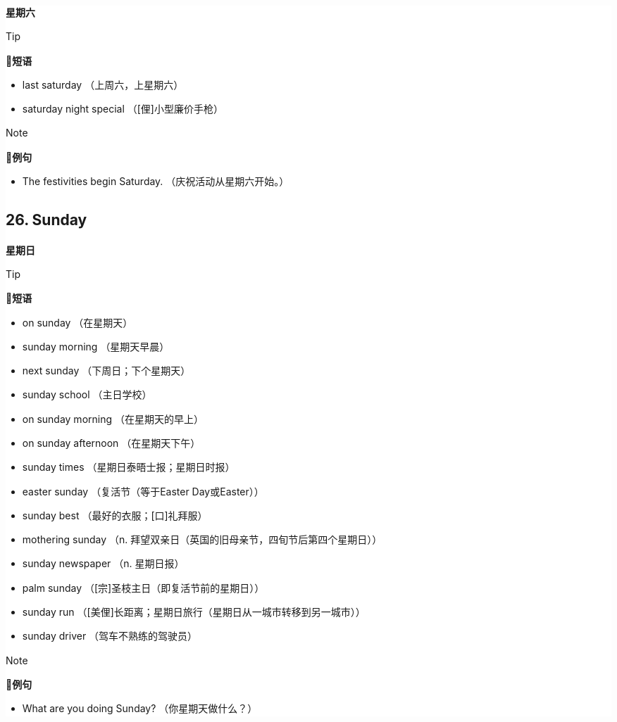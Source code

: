 **星期六**

> [!TIP]
> **🤩短语**
> - last saturday （上周六，上星期六）
>
> - saturday night special （[俚]小型廉价手枪）
>

> [!NOTE]
> **🎤例句**
> - The festivities begin Saturday. （庆祝活动从星期六开始。）
>

## 26. Sunday

**星期日**

> [!TIP]
> **🤩短语**
> - on sunday （在星期天）
>
> - sunday morning （星期天早晨）
>
> - next sunday （下周日；下个星期天）
>
> - sunday school （主日学校）
>
> - on sunday morning （在星期天的早上）
>
> - on sunday afternoon （在星期天下午）
>
> - sunday times （星期日泰晤士报；星期日时报）
>
> - easter sunday （复活节（等于Easter Day或Easter））
>
> - sunday best （最好的衣服；[口]礼拜服）
>
> - mothering sunday （n. 拜望双亲日（英国的旧母亲节，四旬节后第四个星期日））
>
> - sunday newspaper （n. 星期日报）
>
> - palm sunday （[宗]圣枝主日（即复活节前的星期日））
>
> - sunday run （[美俚]长距离；星期日旅行（星期日从一城市转移到另一城市））
>
> - sunday driver （驾车不熟练的驾驶员）
>

> [!NOTE]
> **🎤例句**
> - What are you doing Sunday? （你星期天做什么？）
>

